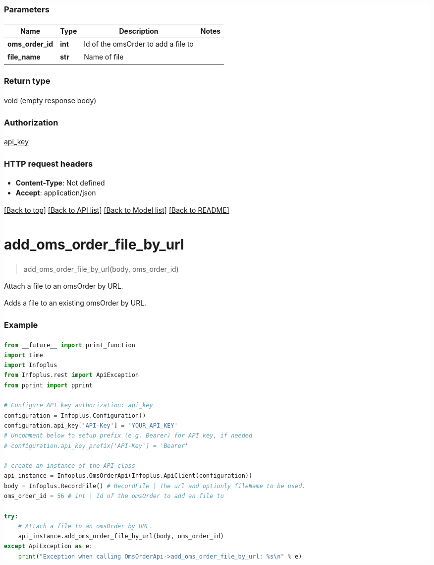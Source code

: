 ### Parameters

Name | Type | Description  | Notes
------------- | ------------- | ------------- | -------------
 **oms_order_id** | **int**| Id of the omsOrder to add a file to | 
 **file_name** | **str**| Name of file | 

### Return type

void (empty response body)

### Authorization

[api_key](../README.md#api_key)

### HTTP request headers

 - **Content-Type**: Not defined
 - **Accept**: application/json

[[Back to top]](#) [[Back to API list]](../README.md#documentation-for-api-endpoints) [[Back to Model list]](../README.md#documentation-for-models) [[Back to README]](../README.md)

# **add_oms_order_file_by_url**
> add_oms_order_file_by_url(body, oms_order_id)

Attach a file to an omsOrder by URL.

Adds a file to an existing omsOrder by URL.

### Example
```python
from __future__ import print_function
import time
import Infoplus
from Infoplus.rest import ApiException
from pprint import pprint

# Configure API key authorization: api_key
configuration = Infoplus.Configuration()
configuration.api_key['API-Key'] = 'YOUR_API_KEY'
# Uncomment below to setup prefix (e.g. Bearer) for API key, if needed
# configuration.api_key_prefix['API-Key'] = 'Bearer'

# create an instance of the API class
api_instance = Infoplus.OmsOrderApi(Infoplus.ApiClient(configuration))
body = Infoplus.RecordFile() # RecordFile | The url and optionly fileName to be used.
oms_order_id = 56 # int | Id of the omsOrder to add an file to

try:
    # Attach a file to an omsOrder by URL.
    api_instance.add_oms_order_file_by_url(body, oms_order_id)
except ApiException as e:
    print("Exception when calling OmsOrderApi->add_oms_order_file_by_url: %s\n" % e)
```
